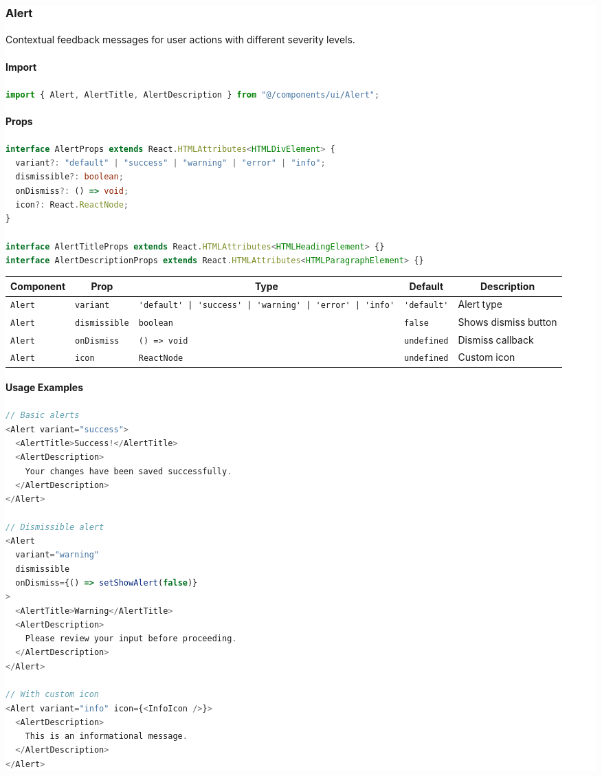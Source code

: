 
### Alert

Contextual feedback messages for user actions with different severity levels.

#### Import

```typescript
import { Alert, AlertTitle, AlertDescription } from "@/components/ui/Alert";
```

#### Props

```typescript
interface AlertProps extends React.HTMLAttributes<HTMLDivElement> {
  variant?: "default" | "success" | "warning" | "error" | "info";
  dismissible?: boolean;
  onDismiss?: () => void;
  icon?: React.ReactNode;
}

interface AlertTitleProps extends React.HTMLAttributes<HTMLHeadingElement> {}
interface AlertDescriptionProps extends React.HTMLAttributes<HTMLParagraphElement> {}
```

| Component | Prop          | Type                                                       | Default     | Description          |
| --------- | ------------- | ---------------------------------------------------------- | ----------- | -------------------- |
| `Alert`   | `variant`     | `'default' \| 'success' \| 'warning' \| 'error' \| 'info'` | `'default'` | Alert type           |
| `Alert`   | `dismissible` | `boolean`                                                  | `false`     | Shows dismiss button |
| `Alert`   | `onDismiss`   | `() => void`                                               | `undefined` | Dismiss callback     |
| `Alert`   | `icon`        | `ReactNode`                                                | `undefined` | Custom icon          |

#### Usage Examples

```typescript
// Basic alerts
<Alert variant="success">
  <AlertTitle>Success!</AlertTitle>
  <AlertDescription>
    Your changes have been saved successfully.
  </AlertDescription>
</Alert>

// Dismissible alert
<Alert
  variant="warning"
  dismissible
  onDismiss={() => setShowAlert(false)}
>
  <AlertTitle>Warning</AlertTitle>
  <AlertDescription>
    Please review your input before proceeding.
  </AlertDescription>
</Alert>

// With custom icon
<Alert variant="info" icon={<InfoIcon />}>
  <AlertDescription>
    This is an informational message.
  </AlertDescription>
</Alert>
```
